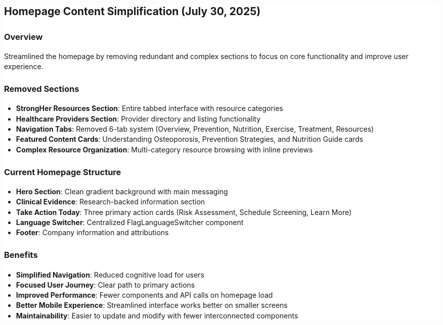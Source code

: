 ## Homepage Content Simplification (July 30, 2025)

### Overview
Streamlined the homepage by removing redundant and complex sections to focus on core functionality and improve user experience.

### Removed Sections
- **StrongHer Resources Section**: Entire tabbed interface with resource categories
- **Healthcare Providers Section**: Provider directory and listing functionality  
- **Navigation Tabs**: Removed 6-tab system (Overview, Prevention, Nutrition, Exercise, Treatment, Resources)
- **Featured Content Cards**: Understanding Osteoporosis, Prevention Strategies, and Nutrition Guide cards
- **Complex Resource Organization**: Multi-category resource browsing with inline previews

### Current Homepage Structure
- **Hero Section**: Clean gradient background with main messaging
- **Clinical Evidence**: Research-backed information section
- **Take Action Today**: Three primary action cards (Risk Assessment, Schedule Screening, Learn More)
- **Language Switcher**: Centralized FlagLanguageSwitcher component
- **Footer**: Company information and attributions

### Benefits
- **Simplified Navigation**: Reduced cognitive load for users
- **Focused User Journey**: Clear path to primary actions
- **Improved Performance**: Fewer components and API calls on homepage load
- **Better Mobile Experience**: Streamlined interface works better on smaller screens
- **Maintainability**: Easier to update and modify with fewer interconnected components